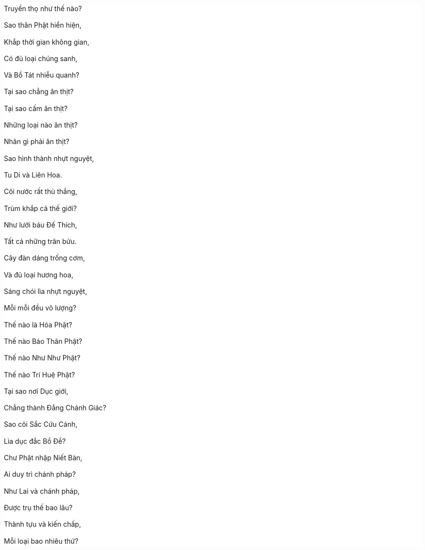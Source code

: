 Truyền thọ như thế nào?

Sao thân Phật hiển hiện,

Khắp thời gian không gian,

Có đủ loại chúng sanh,

Và Bồ Tát nhiễu quanh?

Tại sao chẳng ăn thịt?

Tại sao cấm ăn thịt?

Những loại nào ăn thịt?

Nhân gì phải ăn thịt?

Sao hình thành nhựt nguyệt,

Tu Di và Liên Hoa.

Cõi nước rất thù thắng,

Trùm khắp cả thế giới?

Như lưới báu Đế Thích,

Tất cả những trân bửu.

Cây đàn dáng trống cơm,

Và đủ loại hương hoa,

Sáng chói lìa nhựt nguyệt,

Mỗi mỗi đều vô lượng?

Thế nào là Hóa Phật?

Thế nào Báo Thân Phật?

Thế nào Như Như Phật?

Thế nào Trí Huệ Phật?

Tại sao nơi Dục giới,

Chẳng thành Đẳng Chánh Giác?

Sao cõi Sắc Cứu Cánh,

Lìa dục đắc Bồ Đề?

Chư Phật nhập Niết Bàn,

Ai duy trì chánh pháp?

Như Lai và chánh pháp,

Được trụ thế bao lâu?

Thành tựu và kiến chấp,

Mỗi loại bao nhiêu thứ?
